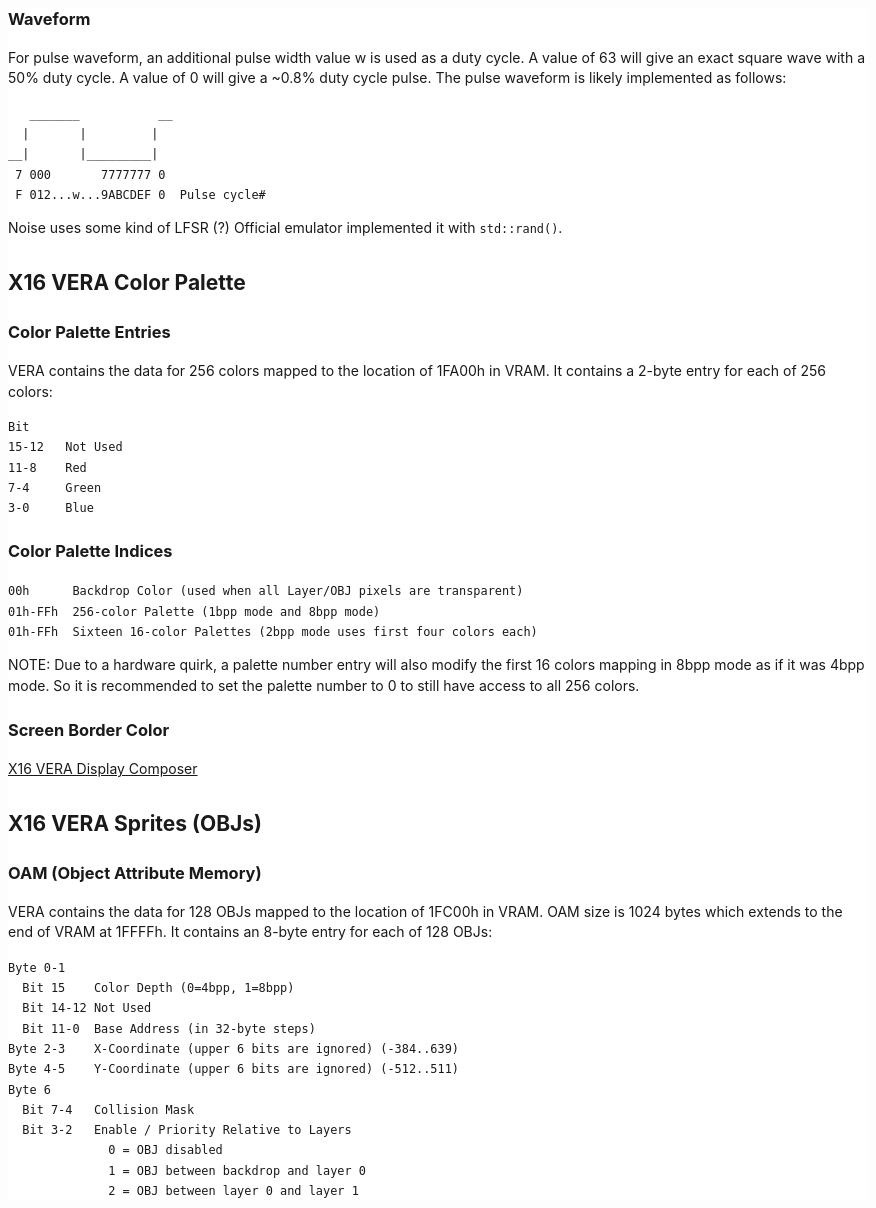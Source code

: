 ### Waveform
For pulse waveform, an additional pulse width value w is used as a duty cycle.
A value of 63 will give an exact square wave with a 50% duty cycle. A value of
0 will give a ~0.8% duty cycle pulse. The pulse waveform is likely implemented
as follows:

```
   _______           __
  |       |         |
__|       |_________|
 7 000       7777777 0
 F 012...w...9ABCDEF 0  Pulse cycle#
```
Noise uses some kind of LFSR (?) Official emulator implemented it with
`std::rand()`.

## X16 VERA Color Palette

### Color Palette Entries
VERA contains the data for 256 colors mapped to the location of 1FA00h in VRAM.
It contains a 2-byte entry for each of 256 colors:
```
Bit
15-12   Not Used
11-8    Red
7-4     Green
3-0     Blue
```

### Color Palette Indices
```
00h      Backdrop Color (used when all Layer/OBJ pixels are transparent)
01h-FFh  256-color Palette (1bpp mode and 8bpp mode)
01h-FFh  Sixteen 16-color Palettes (2bpp mode uses first four colors each)
```
NOTE: Due to a hardware quirk, a palette number entry will also modify the
first 16 colors mapping in 8bpp mode as if it was 4bpp mode. So it is
recommended to set the palette number to 0 to still have access to all 256
colors.

### Screen Border Color
[X16 VERA Display Composer](#x16-vera-display-composer)  

## X16 VERA Sprites (OBJs)

### OAM (Object Attribute Memory)
VERA contains the data for 128 OBJs mapped to the location of 1FC00h in VRAM.
OAM size is 1024 bytes which extends to the end of VRAM at 1FFFFh.
It contains an 8-byte entry for each of 128 OBJs:
```
Byte 0-1
  Bit 15    Color Depth (0=4bpp, 1=8bpp)
  Bit 14-12 Not Used
  Bit 11-0  Base Address (in 32-byte steps)
Byte 2-3    X-Coordinate (upper 6 bits are ignored) (-384..639)
Byte 4-5    Y-Coordinate (upper 6 bits are ignored) (-512..511)
Byte 6
  Bit 7-4   Collision Mask
  Bit 3-2   Enable / Priority Relative to Layers
              0 = OBJ disabled
              1 = OBJ between backdrop and layer 0
              2 = OBJ between layer 0 and layer 1
```